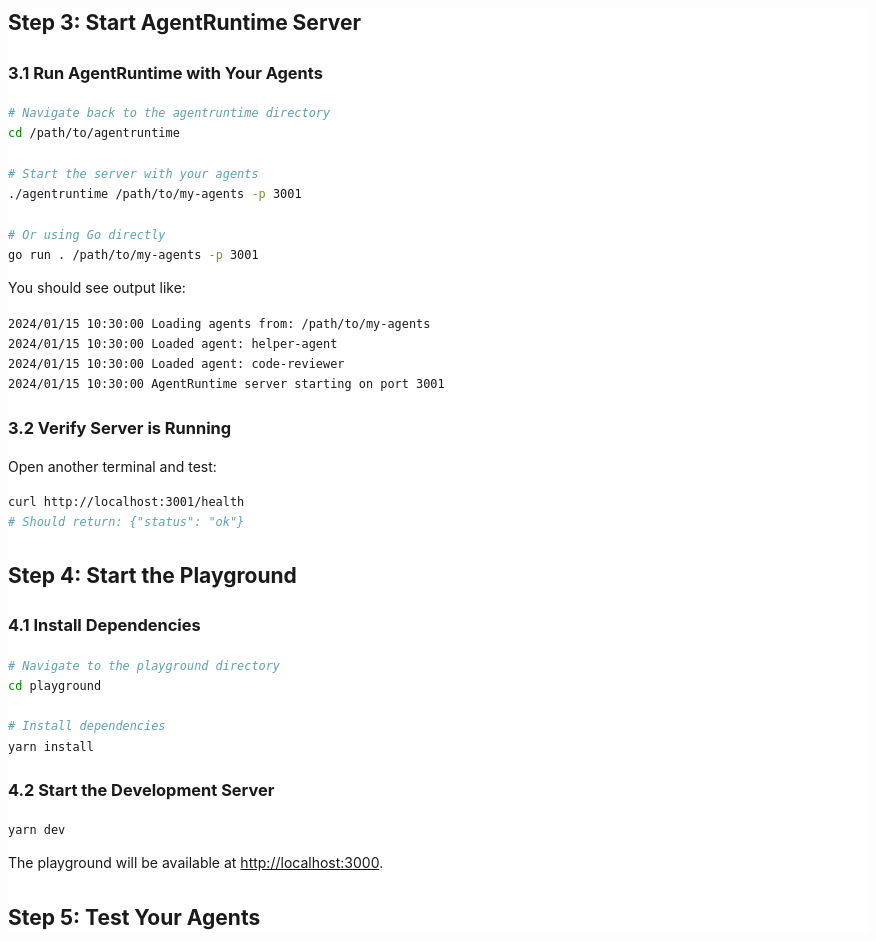 ## Step 3: Start AgentRuntime Server

### 3.1 Run AgentRuntime with Your Agents

```bash
# Navigate back to the agentruntime directory
cd /path/to/agentruntime

# Start the server with your agents
./agentruntime /path/to/my-agents -p 3001

# Or using Go directly
go run . /path/to/my-agents -p 3001
```

You should see output like:

```
2024/01/15 10:30:00 Loading agents from: /path/to/my-agents
2024/01/15 10:30:00 Loaded agent: helper-agent
2024/01/15 10:30:00 Loaded agent: code-reviewer
2024/01/15 10:30:00 AgentRuntime server starting on port 3001
```

### 3.2 Verify Server is Running

Open another terminal and test:

```bash
curl http://localhost:3001/health
# Should return: {"status": "ok"}
```

## Step 4: Start the Playground

### 4.1 Install Dependencies

```bash
# Navigate to the playground directory
cd playground

# Install dependencies
yarn install
```

### 4.2 Start the Development Server

```bash
yarn dev
```

The playground will be available at [http://localhost:3000](http://localhost:3000).

## Step 5: Test Your Agents
